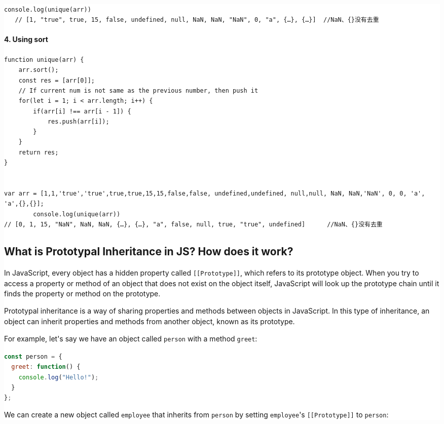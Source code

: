 ```JS
console.log(unique(arr))
   // [1, "true", true, 15, false, undefined, null, NaN, NaN, "NaN", 0, "a", {…}, {…}]  //NaN、{}没有去重

```

#### 4. Using sort

```JS
function unique(arr) {
    arr.sort();
    const res = [arr[0]];
    // If current num is not same as the previous number, then push it
    for(let i = 1; i < arr.length; i++) {
        if(arr[i] !== arr[i - 1]) {
            res.push(arr[i]);
        }
    }
    return res;
}


var arr = [1,1,'true','true',true,true,15,15,false,false, undefined,undefined, null,null, NaN, NaN,'NaN', 0, 0, 'a', 'a',{},{}];
        console.log(unique(arr))
// [0, 1, 15, "NaN", NaN, NaN, {…}, {…}, "a", false, null, true, "true", undefined]      //NaN、{}没有去重
```


## What is Prototypal Inheritance in JS? How does it work?

In JavaScript, every object has a hidden property called `[[Prototype]]`, which refers to its prototype object. When you try to access a property or method of an object that does not exist on the object itself, JavaScript will look up the prototype chain until it finds the property or method on the prototype.

Prototypal inheritance is a way of sharing properties and methods between objects in JavaScript. In this type of inheritance, an object can inherit properties and methods from another object, known as its prototype.

For example, let's say we have an object called `person` with a method `greet`:

```js
const person = {
  greet: function() {
    console.log("Hello!");
  }
};

```

We can create a new object called `employee` that inherits from `person` by setting `employee`'s `[[Prototype]]` to `person`:
